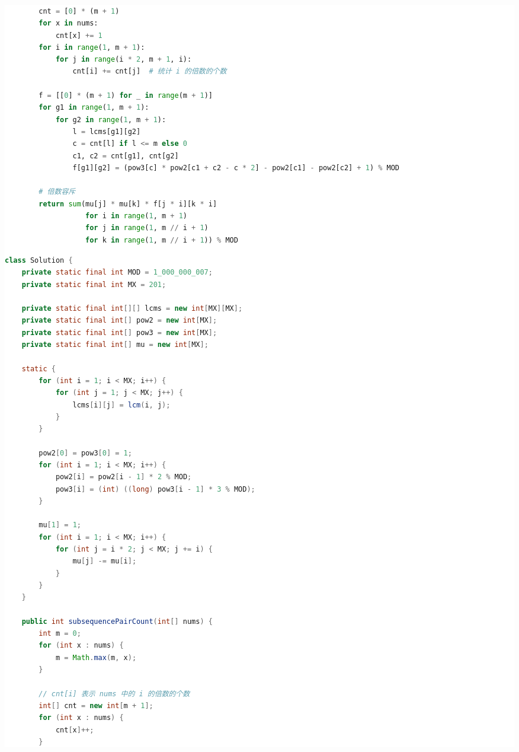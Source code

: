 ```py [sol-Python3]
        cnt = [0] * (m + 1)
        for x in nums:
            cnt[x] += 1
        for i in range(1, m + 1):
            for j in range(i * 2, m + 1, i):
                cnt[i] += cnt[j]  # 统计 i 的倍数的个数

        f = [[0] * (m + 1) for _ in range(m + 1)]
        for g1 in range(1, m + 1):
            for g2 in range(1, m + 1):
                l = lcms[g1][g2]
                c = cnt[l] if l <= m else 0
                c1, c2 = cnt[g1], cnt[g2]
                f[g1][g2] = (pow3[c] * pow2[c1 + c2 - c * 2] - pow2[c1] - pow2[c2] + 1) % MOD

        # 倍数容斥
        return sum(mu[j] * mu[k] * f[j * i][k * i]
                   for i in range(1, m + 1)
                   for j in range(1, m // i + 1)
                   for k in range(1, m // i + 1)) % MOD
```

```java [sol-Java]
class Solution {
    private static final int MOD = 1_000_000_007;
    private static final int MX = 201;

    private static final int[][] lcms = new int[MX][MX];
    private static final int[] pow2 = new int[MX];
    private static final int[] pow3 = new int[MX];
    private static final int[] mu = new int[MX];

    static {
        for (int i = 1; i < MX; i++) {
            for (int j = 1; j < MX; j++) {
                lcms[i][j] = lcm(i, j);
            }
        }

        pow2[0] = pow3[0] = 1;
        for (int i = 1; i < MX; i++) {
            pow2[i] = pow2[i - 1] * 2 % MOD;
            pow3[i] = (int) ((long) pow3[i - 1] * 3 % MOD);
        }

        mu[1] = 1;
        for (int i = 1; i < MX; i++) {
            for (int j = i * 2; j < MX; j += i) {
                mu[j] -= mu[i];
            }
        }
    }

    public int subsequencePairCount(int[] nums) {
        int m = 0;
        for (int x : nums) {
            m = Math.max(m, x);
        }

        // cnt[i] 表示 nums 中的 i 的倍数的个数
        int[] cnt = new int[m + 1];
        for (int x : nums) {
            cnt[x]++;
        }
```